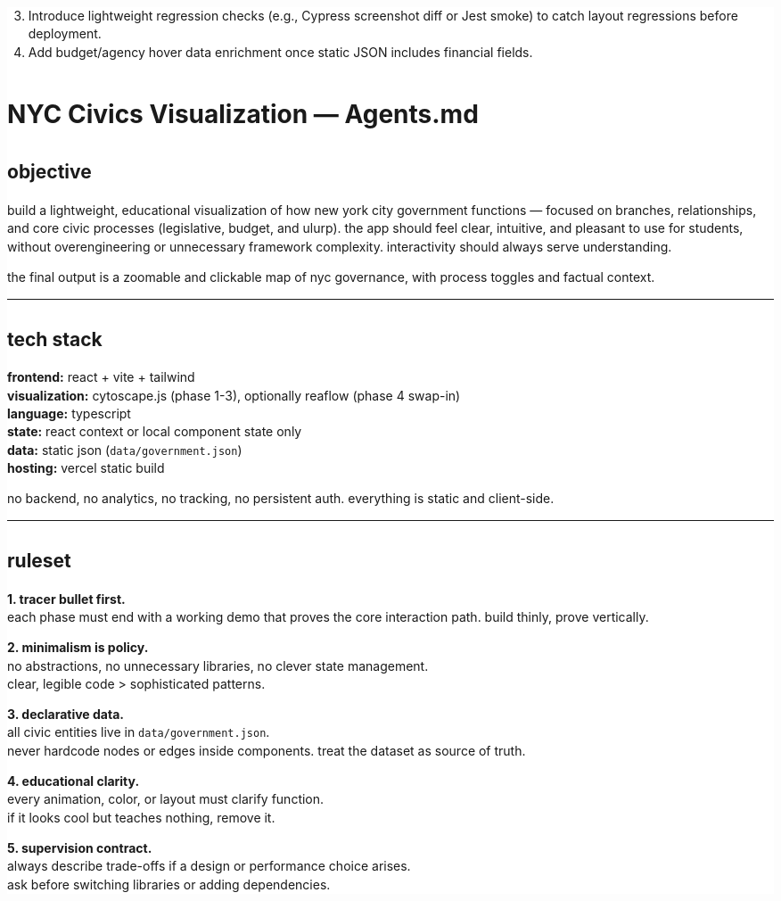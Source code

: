   3. Introduce lightweight regression checks (e.g., Cypress screenshot diff or Jest smoke) to catch layout regressions before deployment.
  4. Add budget/agency hover data enrichment once static JSON includes financial fields.

# NYC Civics Visualization — Agents.md

## objective

build a lightweight, educational visualization of how new york city government functions —
focused on branches, relationships, and core civic processes (legislative, budget, and ulurp).
the app should feel clear, intuitive, and pleasant to use for students, without overengineering
or unnecessary framework complexity. interactivity should always serve understanding.

the final output is a zoomable and clickable map of nyc governance, with process toggles
and factual context.

---

## tech stack

**frontend:** react + vite + tailwind  
**visualization:** cytoscape.js (phase 1-3), optionally reaflow (phase 4 swap-in)  
**language:** typescript  
**state:** react context or local component state only  
**data:** static json (`data/government.json`)  
**hosting:** vercel static build  

no backend, no analytics, no tracking, no persistent auth. everything is static and client-side.

---

## ruleset

**1. tracer bullet first.**  
each phase must end with a working demo that proves the core interaction path.
build thinly, prove vertically.

**2. minimalism is policy.**  
no abstractions, no unnecessary libraries, no clever state management.  
clear, legible code > sophisticated patterns.

**3. declarative data.**  
all civic entities live in `data/government.json`.  
never hardcode nodes or edges inside components. treat the dataset as source of truth.

**4. educational clarity.**  
every animation, color, or layout must clarify function.  
if it looks cool but teaches nothing, remove it.

**5. supervision contract.**  
always describe trade-offs if a design or performance choice arises.  
ask before switching libraries or adding dependencies.

